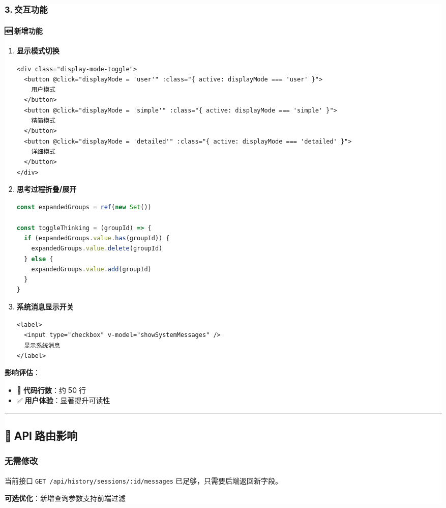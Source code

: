 
### 3. 交互功能

#### 🆕 新增功能

1. **显示模式切换**
   ```vue
   <div class="display-mode-toggle">
     <button @click="displayMode = 'user'" :class="{ active: displayMode === 'user' }">
       用户模式
     </button>
     <button @click="displayMode = 'simple'" :class="{ active: displayMode === 'simple' }">
       精简模式
     </button>
     <button @click="displayMode = 'detailed'" :class="{ active: displayMode === 'detailed' }">
       详细模式
     </button>
   </div>
   ```

2. **思考过程折叠/展开**
   ```javascript
   const expandedGroups = ref(new Set())

   const toggleThinking = (groupId) => {
     if (expandedGroups.value.has(groupId)) {
       expandedGroups.value.delete(groupId)
     } else {
       expandedGroups.value.add(groupId)
     }
   }
   ```

3. **系统消息显示开关**
   ```vue
   <label>
     <input type="checkbox" v-model="showSystemMessages" />
     显示系统消息
   </label>
   ```

**影响评估**：
- 🔢 **代码行数**：约 50 行
- ✅ **用户体验**：显著提升可读性

---

## 🔀 API 路由影响

### 无需修改

当前接口 `GET /api/history/sessions/:id/messages` 已足够，只需要后端返回新字段。

**可选优化**：新增查询参数支持前端过滤
